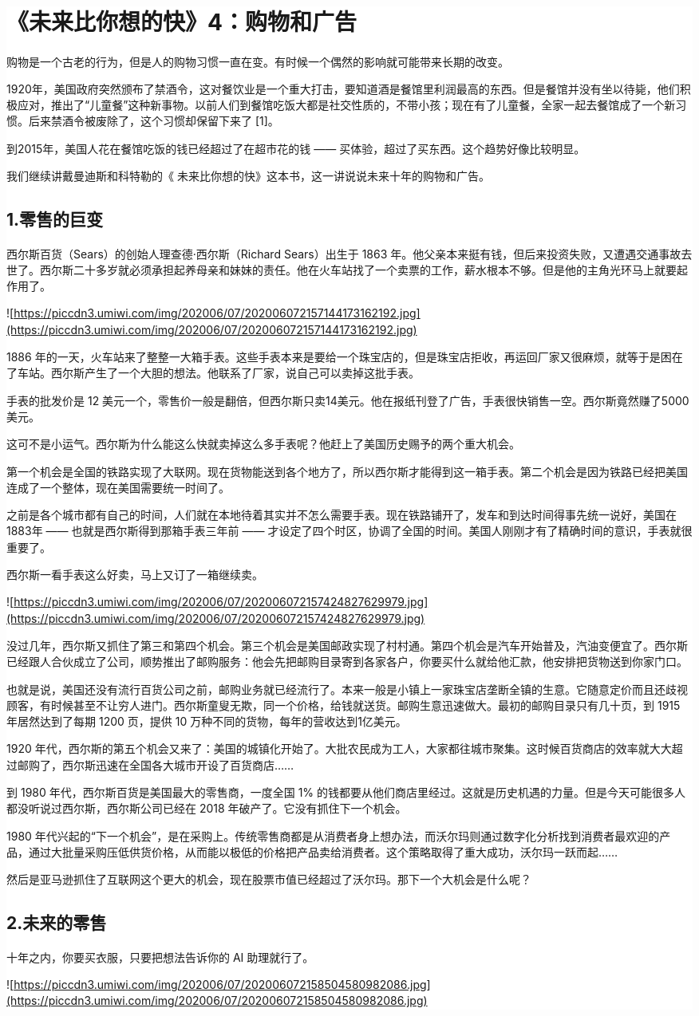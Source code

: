 # 《未来比你想的快》4：购物和广告

购物是一个古老的行为，但是人的购物习惯一直在变。有时候一个偶然的影响就可能带来长期的改变。

1920年，美国政府突然颁布了禁酒令，这对餐饮业是一个重大打击，要知道酒是餐馆里利润最高的东西。但是餐馆并没有坐以待毙，他们积极应对，推出了“儿童餐”这种新事物。以前人们到餐馆吃饭大都是社交性质的，不带小孩；现在有了儿童餐，全家一起去餐馆成了一个新习惯。后来禁酒令被废除了，这个习惯却保留下来了 [1]。

到2015年，美国人花在餐馆吃饭的钱已经超过了在超市花的钱 —— 买体验，超过了买东西。这个趋势好像比较明显。

我们继续讲戴曼迪斯和科特勒的《 未来比你想的快》这本书，这一讲说说未来十年的购物和广告。

## 1.零售的巨变

西尔斯百货（Sears）的创始人理查德·西尔斯（Richard Sears）出生于 1863 年。他父亲本来挺有钱，但后来投资失败，又遭遇交通事故去世了。西尔斯二十多岁就必须承担起养母亲和妹妹的责任。他在火车站找了一个卖票的工作，薪水根本不够。但是他的主角光环马上就要起作用了。

![https://piccdn3.umiwi.com/img/202006/07/202006072157144173162192.jpg](https://piccdn3.umiwi.com/img/202006/07/202006072157144173162192.jpg)

1886 年的一天，火车站来了整整一大箱手表。这些手表本来是要给一个珠宝店的，但是珠宝店拒收，再运回厂家又很麻烦，就等于是困在了车站。西尔斯产生了一个大胆的想法。他联系了厂家，说自己可以卖掉这批手表。

手表的批发价是 12 美元一个，零售价一般是翻倍，但西尔斯只卖14美元。他在报纸刊登了广告，手表很快销售一空。西尔斯竟然赚了5000 美元。

这可不是小运气。西尔斯为什么能这么快就卖掉这么多手表呢？他赶上了美国历史赐予的两个重大机会。

第一个机会是全国的铁路实现了大联网。现在货物能送到各个地方了，所以西尔斯才能得到这一箱手表。第二个机会是因为铁路已经把美国连成了一个整体，现在美国需要统一时间了。

之前是各个城市都有自己的时间，人们就在本地待着其实并不怎么需要手表。现在铁路铺开了，发车和到达时间得事先统一说好，美国在1883年 —— 也就是西尔斯得到那箱手表三年前 —— 才设定了四个时区，协调了全国的时间。美国人刚刚才有了精确时间的意识，手表就很重要了。

西尔斯一看手表这么好卖，马上又订了一箱继续卖。

![https://piccdn3.umiwi.com/img/202006/07/202006072157424827629979.jpg](https://piccdn3.umiwi.com/img/202006/07/202006072157424827629979.jpg)

没过几年，西尔斯又抓住了第三和第四个机会。第三个机会是美国邮政实现了村村通。第四个机会是汽车开始普及，汽油变便宜了。西尔斯已经跟人合伙成立了公司，顺势推出了邮购服务：他会先把邮购目录寄到各家各户，你要买什么就给他汇款，他安排把货物送到你家门口。

也就是说，美国还没有流行百货公司之前，邮购业务就已经流行了。本来一般是小镇上一家珠宝店垄断全镇的生意。它随意定价而且还歧视顾客，有时候甚至不让穷人进门。西尔斯童叟无欺，同一个价格，给钱就送货。邮购生意迅速做大。最初的邮购目录只有几十页，到 1915 年居然达到了每期 1200 页，提供 10 万种不同的货物，每年的营收达到1亿美元。

1920 年代，西尔斯的第五个机会又来了：美国的城镇化开始了。大批农民成为工人，大家都往城市聚集。这时候百货商店的效率就大大超过邮购了，西尔斯迅速在全国各大城市开设了百货商店……

到 1980 年代，西尔斯百货是美国最大的零售商，一度全国 1% 的钱都要从他们商店里经过。这就是历史机遇的力量。但是今天可能很多人都没听说过西尔斯，西尔斯公司已经在 2018 年破产了。它没有抓住下一个机会。

1980 年代兴起的“下一个机会”，是在采购上。传统零售商都是从消费者身上想办法，而沃尔玛则通过数字化分析找到消费者最欢迎的产品，通过大批量采购压低供货价格，从而能以极低的价格把产品卖给消费者。这个策略取得了重大成功，沃尔玛一跃而起……

然后是亚马逊抓住了互联网这个更大的机会，现在股票市值已经超过了沃尔玛。那下一个大机会是什么呢？

## 2.未来的零售

十年之内，你要买衣服，只要把想法告诉你的 AI 助理就行了。

![https://piccdn3.umiwi.com/img/202006/07/202006072158504580982086.jpg](https://piccdn3.umiwi.com/img/202006/07/202006072158504580982086.jpg)
